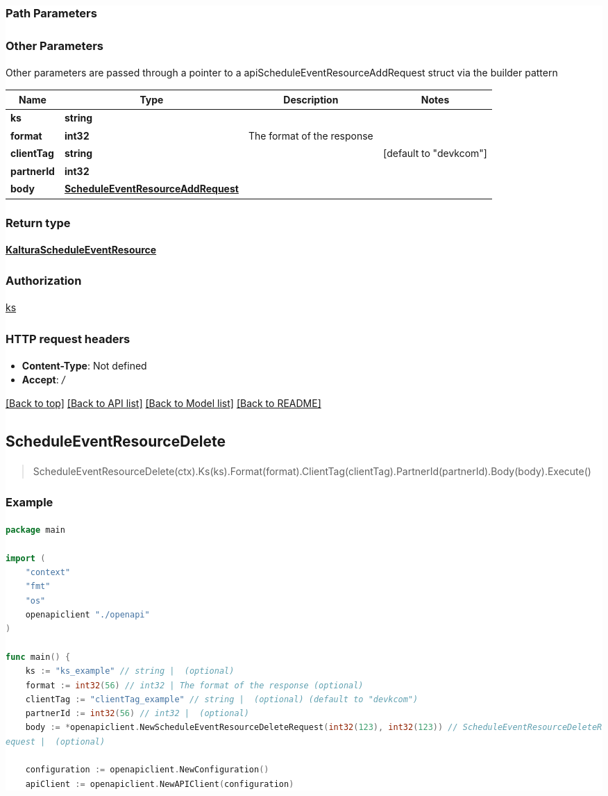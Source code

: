 ### Path Parameters



### Other Parameters

Other parameters are passed through a pointer to a apiScheduleEventResourceAddRequest struct via the builder pattern


Name | Type | Description  | Notes
------------- | ------------- | ------------- | -------------
 **ks** | **string** |  | 
 **format** | **int32** | The format of the response | 
 **clientTag** | **string** |  | [default to &quot;devkcom&quot;]
 **partnerId** | **int32** |  | 
 **body** | [**ScheduleEventResourceAddRequest**](ScheduleEventResourceAddRequest.md) |  | 

### Return type

[**KalturaScheduleEventResource**](KalturaScheduleEventResource.md)

### Authorization

[ks](../README.md#ks)

### HTTP request headers

- **Content-Type**: Not defined
- **Accept**: */*

[[Back to top]](#) [[Back to API list]](../README.md#documentation-for-api-endpoints)
[[Back to Model list]](../README.md#documentation-for-models)
[[Back to README]](../README.md)


## ScheduleEventResourceDelete

> ScheduleEventResourceDelete(ctx).Ks(ks).Format(format).ClientTag(clientTag).PartnerId(partnerId).Body(body).Execute()





### Example

```go
package main

import (
    "context"
    "fmt"
    "os"
    openapiclient "./openapi"
)

func main() {
    ks := "ks_example" // string |  (optional)
    format := int32(56) // int32 | The format of the response (optional)
    clientTag := "clientTag_example" // string |  (optional) (default to "devkcom")
    partnerId := int32(56) // int32 |  (optional)
    body := *openapiclient.NewScheduleEventResourceDeleteRequest(int32(123), int32(123)) // ScheduleEventResourceDeleteRequest |  (optional)

    configuration := openapiclient.NewConfiguration()
    apiClient := openapiclient.NewAPIClient(configuration)
```